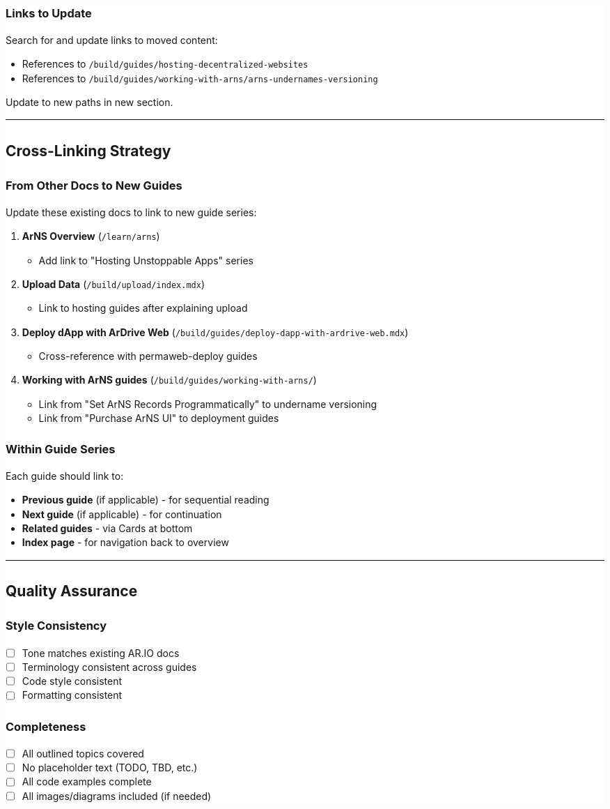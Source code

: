 ### Links to Update

Search for and update links to moved content:
- References to `/build/guides/hosting-decentralized-websites`
- References to `/build/guides/working-with-arns/arns-undernames-versioning`

Update to new paths in new section.

---

## Cross-Linking Strategy

### From Other Docs to New Guides

Update these existing docs to link to new guide series:

1. **ArNS Overview** (`/learn/arns`)
   - Add link to "Hosting Unstoppable Apps" series

2. **Upload Data** (`/build/upload/index.mdx`)
   - Link to hosting guides after explaining upload

3. **Deploy dApp with ArDrive Web** (`/build/guides/deploy-dapp-with-ardrive-web.mdx`)
   - Cross-reference with permaweb-deploy guides

4. **Working with ArNS guides** (`/build/guides/working-with-arns/`)
   - Link from "Set ArNS Records Programmatically" to undername versioning
   - Link from "Purchase ArNS UI" to deployment guides

### Within Guide Series

Each guide should link to:
- **Previous guide** (if applicable) - for sequential reading
- **Next guide** (if applicable) - for continuation
- **Related guides** - via Cards at bottom
- **Index page** - for navigation back to overview

---

## Quality Assurance

### Style Consistency
- [ ] Tone matches existing AR.IO docs
- [ ] Terminology consistent across guides
- [ ] Code style consistent
- [ ] Formatting consistent

### Completeness
- [ ] All outlined topics covered
- [ ] No placeholder text (TODO, TBD, etc.)
- [ ] All code examples complete
- [ ] All images/diagrams included (if needed)
